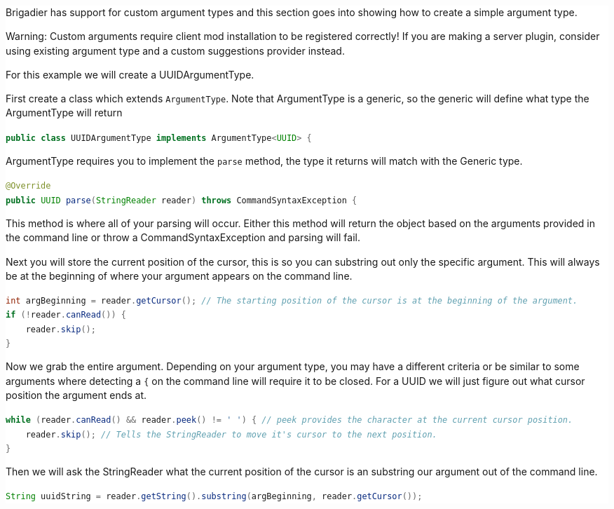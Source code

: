 Brigadier has support for custom argument types and this section goes
into showing how to create a simple argument type.

Warning: Custom arguments require client mod installation to be
registered correctly\! If you are making a server plugin, consider using
existing argument type and a custom suggestions provider instead.

For this example we will create a UUIDArgumentType.

First create a class which extends `ArgumentType`. Note that
ArgumentType is a generic, so the generic will define what type the
ArgumentType will return

```java
public class UUIDArgumentType implements ArgumentType<UUID> {
```

ArgumentType requires you to implement the `parse` method, the type it
returns will match with the Generic type.

```java
@Override
public UUID parse(StringReader reader) throws CommandSyntaxException {
```

This method is where all of your parsing will occur. Either this method
will return the object based on the arguments provided in the command
line or throw a CommandSyntaxException and parsing will fail.

Next you will store the current position of the cursor, this is so you
can substring out only the specific argument. This will always be at the
beginning of where your argument appears on the command line.

```java
int argBeginning = reader.getCursor(); // The starting position of the cursor is at the beginning of the argument.
if (!reader.canRead()) {
    reader.skip();
}
```

Now we grab the entire argument. Depending on your argument type, you
may have a different criteria or be similar to some arguments where
detecting a `{` on the command line will require it to be closed. For a
UUID we will just figure out what cursor position the argument ends at.

```java
while (reader.canRead() && reader.peek() != ' ') { // peek provides the character at the current cursor position.
    reader.skip(); // Tells the StringReader to move it's cursor to the next position.
}
```

Then we will ask the StringReader what the current position of the
cursor is an substring our argument out of the command line.

```java
String uuidString = reader.getString().substring(argBeginning, reader.getCursor());
```
